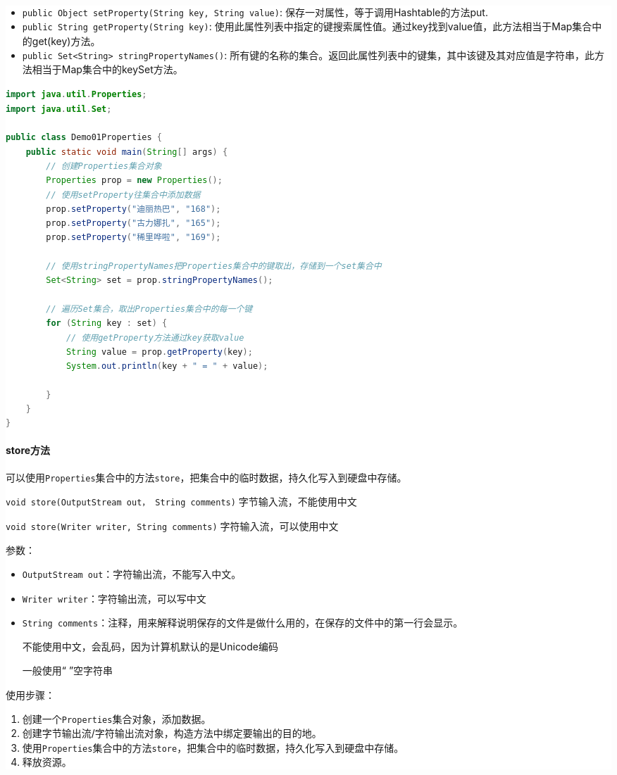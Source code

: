 * `public Object setProperty(String key, String value)`: 保存一对属性，等于调用Hashtable的方法put.
* `public String getProperty(String key)`: 使用此属性列表中指定的键搜索属性值。通过key找到value值，此方法相当于Map集合中的get(key)方法。
* `public Set<String> stringPropertyNames()`: 所有键的名称的集合。返回此属性列表中的键集，其中该键及其对应值是字符串，此方法相当于Map集合中的keySet方法。

```java
import java.util.Properties;
import java.util.Set;

public class Demo01Properties {
    public static void main(String[] args) {
        // 创建Properties集合对象
        Properties prop = new Properties();
        // 使用setProperty往集合中添加数据
        prop.setProperty("迪丽热巴", "168");
        prop.setProperty("古力娜扎", "165");
        prop.setProperty("稀里哗啦", "169");

        // 使用stringPropertyNames把Properties集合中的键取出，存储到一个set集合中
        Set<String> set = prop.stringPropertyNames();
        
        // 遍历Set集合，取出Properties集合中的每一个键
        for (String key : set) {
            // 使用getProperty方法通过key获取value
            String value = prop.getProperty(key);
            System.out.println(key + " = " + value);

        }
    }
}
```

#### store方法



可以使用`Properties`集合中的方法`store`，把集合中的临时数据，持久化写入到硬盘中存储。

`void store(OutputStream out， String comments)` 字节输入流，不能使用中文

`void store(Writer writer, String comments)` 字符输入流，可以使用中文

参数：

* `OutputStream out`：字符输出流，不能写入中文。

* `Writer writer`：字符输出流，可以写中文

* `String comments`：注释，用来解释说明保存的文件是做什么用的，在保存的文件中的第一行会显示。

  不能使用中文，会乱码，因为计算机默认的是Unicode编码

  一般使用“ ”空字符串

使用步骤：

1. 创建一个`Properties`集合对象，添加数据。
2. 创建字节输出流/字符输出流对象，构造方法中绑定要输出的目的地。
3. 使用`Properties`集合中的方法`store`，把集合中的临时数据，持久化写入到硬盘中存储。
4. 释放资源。
